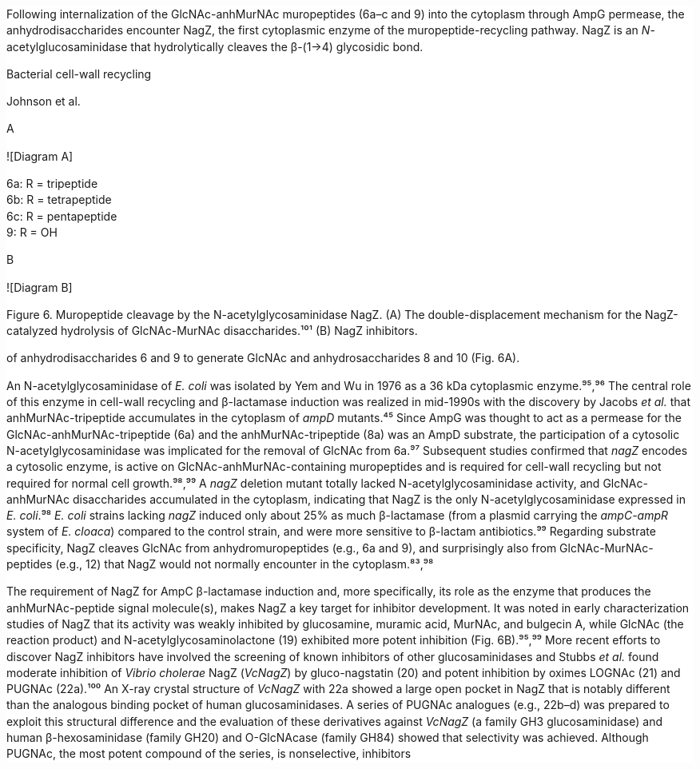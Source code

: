 Following internalization of the GlcNAc-anhMurNAc muropeptides (6a–c and 9) into the cytoplasm through AmpG permease, the anhydrodisaccharides encounter NagZ, the first cytoplasmic enzyme of the muropeptide-recycling pathway. NagZ is an *N*-acetylglucosaminidase that hydrolytically cleaves the β-(1→4) glycosidic bond.

Bacterial cell-wall recycling

Johnson et al.

A

![Diagram A]

6a: R = tripeptide  
6b: R = tetrapeptide  
6c: R = pentapeptide  
9: R = OH  

B

![Diagram B]

Figure 6. Muropeptide cleavage by the N-acetylglycosaminidase NagZ. (A) The double-displacement mechanism for the NagZ-catalyzed hydrolysis of GlcNAc-MurNAc disaccharides.¹⁰¹ (B) NagZ inhibitors.

of anhydrodisaccharides 6 and 9 to generate GlcNAc and anhydrosaccharides 8 and 10 (Fig. 6A).

An N-acetylglycosaminidase of *E. coli* was isolated by Yem and Wu in 1976 as a 36 kDa cytoplasmic enzyme.⁹⁵,⁹⁶ The central role of this enzyme in cell-wall recycling and β-lactamase induction was realized in mid-1990s with the discovery by Jacobs *et al.* that anhMurNAc-tripeptide accumulates in the cytoplasm of *ampD* mutants.⁴⁵ Since AmpG was thought to act as a permease for the GlcNAc-anhMurNAc-tripeptide (6a) and the anhMurNAc-tripeptide (8a) was an AmpD substrate, the participation of a cytosolic N-acetylglycosaminidase was implicated for the removal of GlcNAc from 6a.⁹⁷ Subsequent studies confirmed that *nagZ* encodes a cytosolic enzyme, is active on GlcNAc-anhMurNAc-containing muropeptides and is required for cell-wall recycling but not required for normal cell growth.⁹⁸,⁹⁹ A *nagZ* deletion mutant totally lacked N-acetylglycosaminidase activity, and GlcNAc-anhMurNAc disaccharides accumulated in the cytoplasm, indicating that NagZ is the only N-acetylglycosaminidase expressed in *E. coli*.⁹⁸ *E. coli* strains lacking *nagZ* induced only about 25% as much β-lactamase (from a plasmid carrying the *ampC-ampR* system of *E. cloaca*) compared to the control strain, and were more sensitive to β-lactam antibiotics.⁹⁹ Regarding substrate specificity, NagZ cleaves GlcNAc from anhydromuropeptides (e.g., 6a and 9), and surprisingly also from GlcNAc-MurNAc-peptides (e.g., 12) that NagZ would not normally encounter in the cytoplasm.⁸³,⁹⁸

The requirement of NagZ for AmpC β-lactamase induction and, more specifically, its role as the enzyme that produces the anhMurNAc-peptide signal molecule(s), makes NagZ a key target for inhibitor development. It was noted in early characterization studies of NagZ that its activity was weakly inhibited by glucosamine, muramic acid, MurNAc, and bulgecin A, while GlcNAc (the reaction product) and N-acetylglycosaminolactone (19) exhibited more potent inhibition (Fig. 6B).⁹⁵,⁹⁹ More recent efforts to discover NagZ inhibitors have involved the screening of known inhibitors of other glucosaminidases and Stubbs *et al.* found moderate inhibition of *Vibrio cholerae* NagZ (*VcNagZ*) by gluco-nagstatin (20) and potent inhibition by oximes LOGNAc (21) and PUGNAc (22a).¹⁰⁰ An X-ray crystal structure of *VcNagZ* with 22a showed a large open pocket in NagZ that is notably different than the analogous binding pocket of human glucosaminidases. A series of PUGNAc analogues (e.g., 22b–d) was prepared to exploit this structural difference and the evaluation of these derivatives against *VcNagZ* (a family GH3 glucosaminidase) and human β-hexosaminidase (family GH20) and O-GlcNAcase (family GH84) showed that selectivity was achieved. Although PUGNAc, the most potent compound of the series, is nonselective, inhibitors
